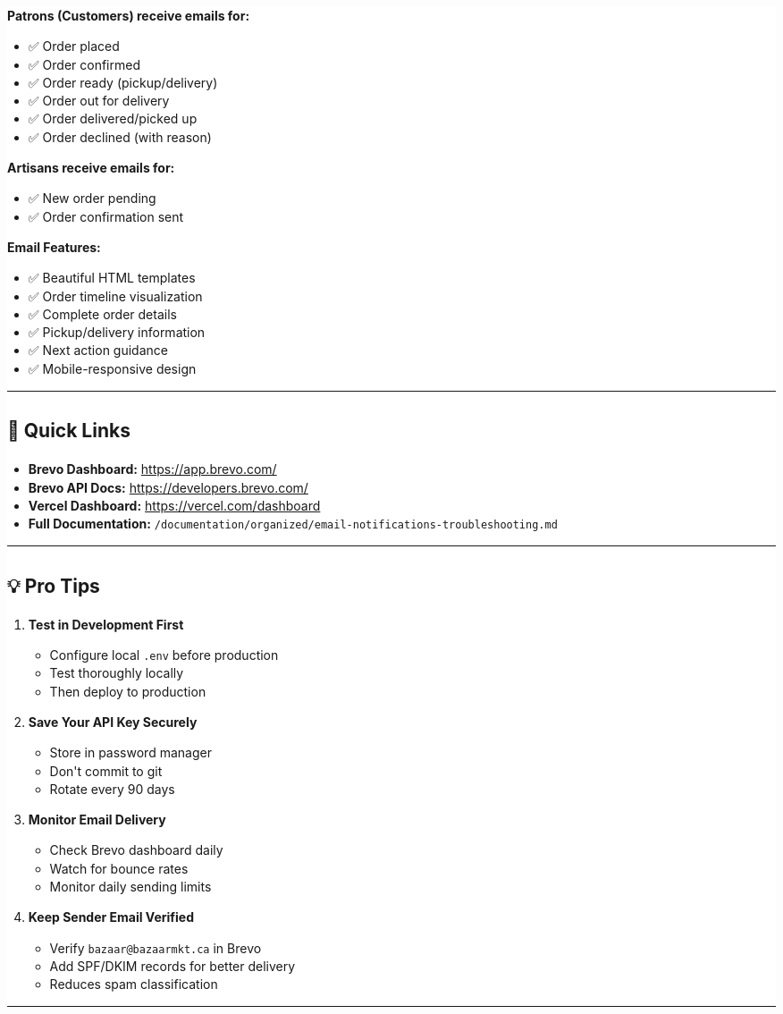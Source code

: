 **Patrons (Customers) receive emails for:**
- ✅ Order placed
- ✅ Order confirmed
- ✅ Order ready (pickup/delivery)
- ✅ Order out for delivery
- ✅ Order delivered/picked up
- ✅ Order declined (with reason)

**Artisans receive emails for:**
- ✅ New order pending
- ✅ Order confirmation sent

**Email Features:**
- ✅ Beautiful HTML templates
- ✅ Order timeline visualization
- ✅ Complete order details
- ✅ Pickup/delivery information
- ✅ Next action guidance
- ✅ Mobile-responsive design

---

## 🔗 Quick Links

- **Brevo Dashboard:** https://app.brevo.com/
- **Brevo API Docs:** https://developers.brevo.com/
- **Vercel Dashboard:** https://vercel.com/dashboard
- **Full Documentation:** `/documentation/organized/email-notifications-troubleshooting.md`

---

## 💡 Pro Tips

1. **Test in Development First**
   - Configure local `.env` before production
   - Test thoroughly locally
   - Then deploy to production

2. **Save Your API Key Securely**
   - Store in password manager
   - Don't commit to git
   - Rotate every 90 days

3. **Monitor Email Delivery**
   - Check Brevo dashboard daily
   - Watch for bounce rates
   - Monitor daily sending limits

4. **Keep Sender Email Verified**
   - Verify `bazaar@bazaarmkt.ca` in Brevo
   - Add SPF/DKIM records for better delivery
   - Reduces spam classification

---
